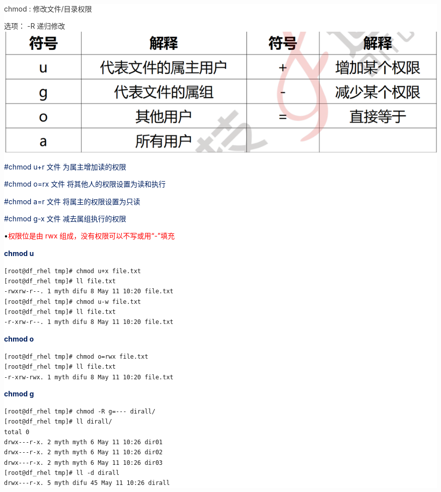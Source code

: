 <font style="color:rgb(57,57,57);">chmod : 修改文件/目录权限 </font>

<font style="color:rgb(57,57,57);">选项： -R 递归修改</font>![](../../../images/1716011263151-e5fbd6b7-db83-49f1-8516-2c7a6ba49335.png)

<font style="color:rgb(0,32,96);">#chmod u+r 文件 为属主增加读的权限 </font>

<font style="color:rgb(0,32,96);">#chmod o=rx 文件 将其他人的权限设置为读和执行 </font>

<font style="color:rgb(0,32,96);">#chmod a=r 文件 将属主的权限设置为只读 </font>

<font style="color:rgb(0,32,96);">#chmod g-x 文件 减去属组执行的权限 </font>

<font style="color:rgb(0,0,0);">•</font><font style="color:rgb(255,0,0);">权限位是由 rwx 组成，没有权限可以不写或用“-”填充</font>

**<font style="color:rgb(0,32,96);">chmod u </font>**

```shell
[root@df_rhel tmp]# chmod u+x file.txt 
[root@df_rhel tmp]# ll file.txt 
-rwxrw-r--. 1 myth difu 8 May 11 10:20 file.txt 
[root@df_rhel tmp]# chmod u-w file.txt 
[root@df_rhel tmp]# ll file.txt 
-r-xrw-r--. 1 myth difu 8 May 11 10:20 file.txt
```

**<font style="color:rgb(0,32,96);">chmod o </font>**

```shell
[root@df_rhel tmp]# chmod o=rwx file.txt 
[root@df_rhel tmp]# ll file.txt 
-r-xrw-rwx. 1 myth difu 8 May 11 10:20 file.txt 
```

**<font style="color:rgb(0,32,96);">chmod g </font>**

```shell
[root@df_rhel tmp]# chmod -R g=--- dirall/ 
[root@df_rhel tmp]# ll dirall/ 
total 0 
drwx---r-x. 2 myth myth 6 May 11 10:26 dir01 
drwx---r-x. 2 myth myth 6 May 11 10:26 dir02 
drwx---r-x. 2 myth myth 6 May 11 10:26 dir03 
[root@df_rhel tmp]# ll -d dirall 
drwx---r-x. 5 myth difu 45 May 11 10:26 dirall
```
